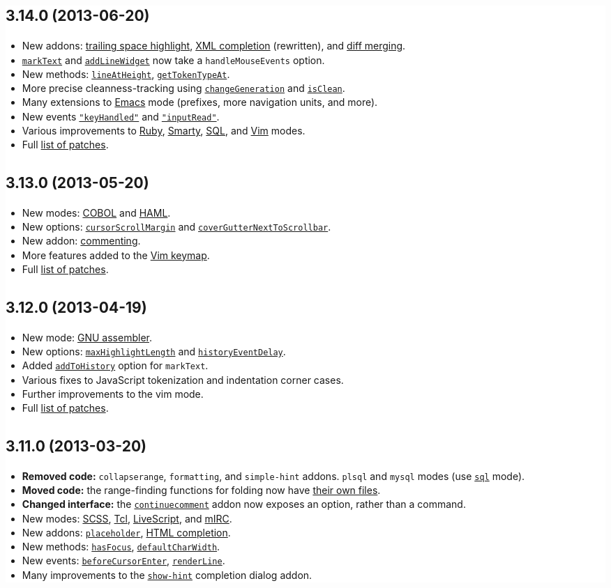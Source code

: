 ## 3.14.0 (2013-06-20)

* New addons: [trailing space highlight](https://codemirror.net/doc/manual.html#addon_trailingspace), [XML completion](https://codemirror.net/doc/manual.html#addon_xml-hint) (rewritten),
  and [diff merging](https://codemirror.net/doc/manual.html#addon_merge).
* [`markText`](https://codemirror.net/doc/manual.html#markText) and [`addLineWidget`](https://codemirror.net/doc/manual.html#addLineWidget) now take a `handleMouseEvents` option.
* New methods: [`lineAtHeight`](https://codemirror.net/doc/manual.html#lineAtHeight), [`getTokenTypeAt`](https://codemirror.net/doc/manual.html#getTokenTypeAt).
* More precise cleanness-tracking using [`changeGeneration`](https://codemirror.net/doc/manual.html#changeGeneration) and [`isClean`](https://codemirror.net/doc/manual.html#isClean).
* Many extensions to [Emacs](https://codemirror.net/demo/emacs.html) mode (prefixes, more navigation units, and more).
* New events [`"keyHandled"`](https://codemirror.net/doc/manual.html#event_keyHandled) and [`"inputRead"`](https://codemirror.net/doc/manual.html#event_inputRead).
* Various improvements to [Ruby](https://codemirror.net/mode/ruby/index.html), [Smarty](https://codemirror.net/mode/smarty/index.html), [SQL](https://codemirror.net/mode/sql/index.html),
  and [Vim](https://codemirror.net/demo/vim.html) modes.
* Full [list of patches](https://github.com/codemirror/CodeMirror/compare/3.13.0...3.14.0).

## 3.13.0 (2013-05-20)

* New modes: [COBOL](https://codemirror.net/mode/cobol/index.html) and [HAML](https://codemirror.net/mode/haml/index.html).
* New options: [`cursorScrollMargin`](https://codemirror.net/doc/manual.html#option_cursorScrollMargin)
  and [`coverGutterNextToScrollbar`](https://codemirror.net/doc/manual.html#option_coverGutterNextToScrollbar).
* New addon: [commenting](https://codemirror.net/doc/manual.html#addon_comment).
* More features added to the [Vim keymap](https://codemirror.net/demo/vim.html).
* Full [list of patches](https://github.com/codemirror/CodeMirror/compare/v3.12...3.13.0).

## 3.12.0 (2013-04-19)

* New mode: [GNU assembler](https://codemirror.net/mode/gas/index.html).
* New options: [`maxHighlightLength`](https://codemirror.net/doc/manual.html#option_maxHighlightLength) and [`historyEventDelay`](https://codemirror.net/doc/manual.html#option_historyEventDelay).
* Added [`addToHistory`](https://codemirror.net/doc/manual.html#mark_addToHistory) option for `markText`.
* Various fixes to JavaScript tokenization and indentation corner cases.
* Further improvements to the vim mode.
* Full [list of patches](https://github.com/codemirror/CodeMirror/compare/v3.11...v3.12).

## 3.11.0 (2013-03-20)

* **Removed code:** `collapserange`, `formatting`, and `simple-hint` addons. `plsql` and `mysql` modes (use [`sql`](https://codemirror.net/mode/sql/index.html) mode).
* **Moved code:** the range-finding functions for folding now have [their own files](https://codemirror.net/addon/fold/).
* **Changed interface:** the [`continuecomment`](https://codemirror.net/doc/manual.html#addon_continuecomment) addon now exposes an option, rather than a command.
* New modes: [SCSS](https://codemirror.net/mode/css/scss.html), [Tcl](https://codemirror.net/mode/tcl/index.html), [LiveScript](https://codemirror.net/mode/livescript/index.html),
  and [mIRC](https://codemirror.net/mode/mirc/index.html).
* New addons: [`placeholder`](https://codemirror.net/demo/placeholder.html), [HTML completion](https://codemirror.net/demo/html5complete.html).
* New methods: [`hasFocus`](https://codemirror.net/doc/manual.html#hasFocus), [`defaultCharWidth`](https://codemirror.net/doc/manual.html#defaultCharWidth).
* New events: [`beforeCursorEnter`](https://codemirror.net/doc/manual.html#event_beforeCursorEnter), [`renderLine`](https://codemirror.net/doc/manual.html#event_renderLine).
* Many improvements to the [`show-hint`](https://codemirror.net/doc/manual.html#addon_show-hint) completion dialog addon.